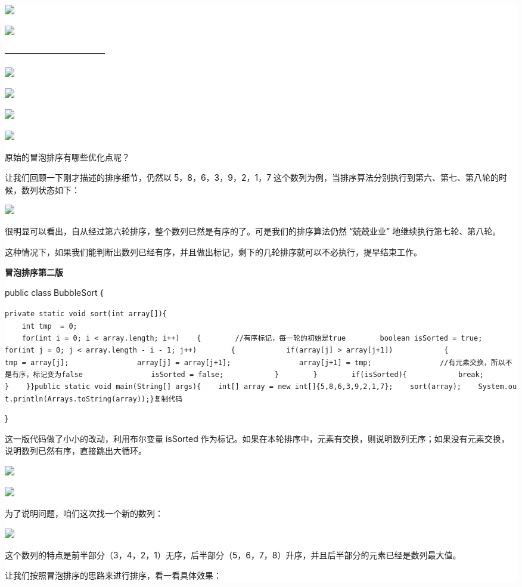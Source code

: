 ![](https://user-gold-cdn.xitu.io/2018/10/9/16658468d3d3ca04?imageView2/0/w/1280/h/960/format/webp/ignore-error/1)

![](https://user-gold-cdn.xitu.io/2018/10/9/16658468dd4a93fe?imageView2/0/w/1280/h/960/format/webp/ignore-error/1)

————————————

![](https://user-gold-cdn.xitu.io/2018/10/9/16658468dfba8541?imageView2/0/w/1280/h/960/format/webp/ignore-error/1)

![](https://user-gold-cdn.xitu.io/2018/10/9/166584696d89a0c5?imageView2/0/w/1280/h/960/format/webp/ignore-error/1)

![](https://user-gold-cdn.xitu.io/2018/10/9/16658469720638e9?imageView2/0/w/1280/h/960/format/webp/ignore-error/1)

![](https://user-gold-cdn.xitu.io/2018/10/9/1665846974f4fe0c?imageView2/0/w/1280/h/960/format/webp/ignore-error/1)

原始的冒泡排序有哪些优化点呢？

让我们回顾一下刚才描述的排序细节，仍然以 5，8，6，3，9，2，1，7 这个数列为例，当排序算法分别执行到第六、第七、第八轮的时候，数列状态如下：

![](https://user-gold-cdn.xitu.io/2018/10/9/1665846974eff88f?imageView2/0/w/1280/h/960/format/webp/ignore-error/1)

很明显可以看出，自从经过第六轮排序，整个数列已然是有序的了。可是我们的排序算法仍然 “兢兢业业” 地继续执行第七轮、第八轮。

这种情况下，如果我们能判断出数列已经有序，并且做出标记，剩下的几轮排序就可以不必执行，提早结束工作。

**冒泡排序第二版**

public class BubbleSort {

```
private static void sort(int array[]){
    int tmp  = 0;
    for(int i = 0; i < array.length; i++)    {        //有序标记，每一轮的初始是true        boolean isSorted = true;        for(int j = 0; j < array.length - i - 1; j++)        {            if(array[j] > array[j+1])            {                tmp = array[j];                array[j] = array[j+1];                array[j+1] = tmp;                //有元素交换，所以不是有序，标记变为false                isSorted = false;            }        }        if(isSorted){            break;        }    }}public static void main(String[] args){    int[] array = new int[]{5,8,6,3,9,2,1,7};    sort(array);    System.out.println(Arrays.toString(array));}复制代码
```

}

这一版代码做了小小的改动，利用布尔变量 isSorted 作为标记。如果在本轮排序中，元素有交换，则说明数列无序；如果没有元素交换，说明数列已然有序，直接跳出大循环。

![](https://user-gold-cdn.xitu.io/2018/10/9/1665846a43851456?imageView2/0/w/1280/h/960/format/webp/ignore-error/1)

![](https://user-gold-cdn.xitu.io/2018/10/9/1665846a96af53e8?imageView2/0/w/1280/h/960/format/webp/ignore-error/1)

为了说明问题，咱们这次找一个新的数列：

![](https://user-gold-cdn.xitu.io/2018/10/9/1665846a985245f2?imageView2/0/w/1280/h/960/format/webp/ignore-error/1)

这个数列的特点是前半部分（3，4，2，1）无序，后半部分（5，6，7，8）升序，并且后半部分的元素已经是数列最大值。

让我们按照冒泡排序的思路来进行排序，看一看具体效果：
